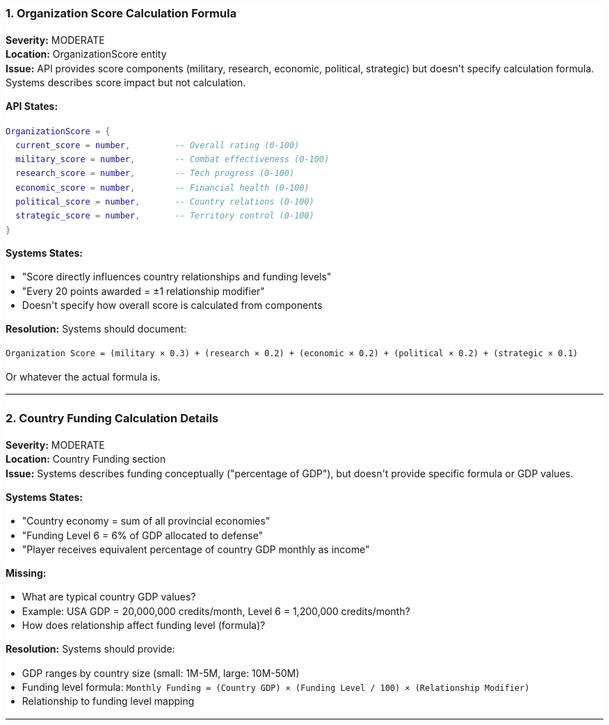 ### 1. Organization Score Calculation Formula
**Severity:** MODERATE  
**Location:** OrganizationScore entity  
**Issue:** API provides score components (military, research, economic, political, strategic) but doesn't specify calculation formula. Systems describes score impact but not calculation.

**API States:**
```lua
OrganizationScore = {
  current_score = number,         -- Overall rating (0-100)
  military_score = number,        -- Combat effectiveness (0-100)
  research_score = number,        -- Tech progress (0-100)
  economic_score = number,        -- Financial health (0-100)
  political_score = number,       -- Country relations (0-100)
  strategic_score = number,       -- Territory control (0-100)
}
```

**Systems States:**
- "Score directly influences country relationships and funding levels"
- "Every 20 points awarded = ±1 relationship modifier"
- Doesn't specify how overall score is calculated from components

**Resolution:** Systems should document:
```
Organization Score = (military × 0.3) + (research × 0.2) + (economic × 0.2) + (political × 0.2) + (strategic × 0.1)
```
Or whatever the actual formula is.

---

### 2. Country Funding Calculation Details
**Severity:** MODERATE  
**Location:** Country Funding section  
**Issue:** Systems describes funding conceptually ("percentage of GDP"), but doesn't provide specific formula or GDP values.

**Systems States:**
- "Country economy = sum of all provincial economies"
- "Funding Level 6 = 6% of GDP allocated to defense"
- "Player receives equivalent percentage of country GDP monthly as income"

**Missing:**
- What are typical country GDP values?
- Example: USA GDP = 20,000,000 credits/month, Level 6 = 1,200,000 credits/month?
- How does relationship affect funding level (formula)?

**Resolution:** Systems should provide:
- GDP ranges by country size (small: 1M-5M, large: 10M-50M)
- Funding level formula: `Monthly Funding = (Country GDP) × (Funding Level / 100) × (Relationship Modifier)`
- Relationship to funding level mapping

---